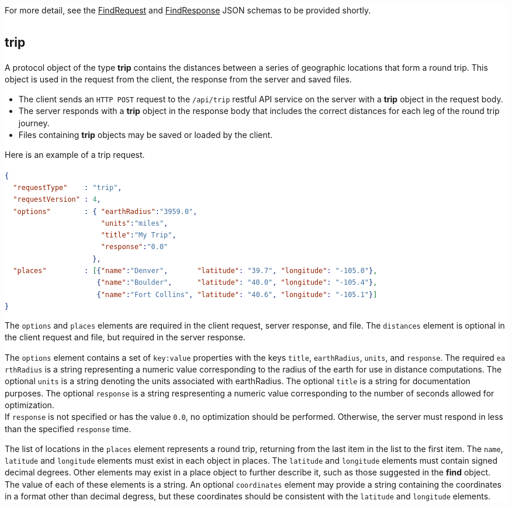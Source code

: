 For more detail, see the [FindRequest](FindRequest.json) and [FindResponse](FindResponse.json) JSON schemas to be provided shortly.

## trip

A protocol object of the type __trip__ contains the distances between a series of geographic locations that form a round trip.
This object is used in the request from the client, the response from the server and saved files.
* The client sends an `HTTP POST` request to the `/api/trip` restful API service on the server with a __trip__ object in the request body.
* The server responds with a __trip__ object in the response body that includes the correct distances for each leg of the round trip journey.
* Files containing __trip__ objects may be saved or loaded by the client.

Here is an example of a trip request.

```json
{
  "requestType"    : "trip",
  "requestVersion" : 4,
  "options"        : { "earthRadius":"3959.0",
                       "units":"miles",
                       "title":"My Trip", 
                       "response":"0.0"
                     },
  "places"         : [{"name":"Denver",       "latitude": "39.7", "longitude": "-105.0"},
                      {"name":"Boulder",      "latitude": "40.0", "longitude": "-105.4"},
                      {"name":"Fort Collins", "latitude": "40.6", "longitude": "-105.1"}]
}
```

The `options` and `places` elements are required in the client request, server response, and file.
The `distances` element is optional in the client request and file, but required in the server response.

The `options` element contains a set of `key:value` properties with the keys `title`, `earthRadius`, `units`, and `response`. 
The required `earthRadius` is a string representing a numeric value corresponding to the radius of the earth for use in distance computations.
The optional `units` is a string denoting the units associated with earthRadius.
The optional `title` is a string for documentation purposes.
The optional `response` is a string respresenting a numeric value corresponding to the number of seconds allowed for optimization.  
If `response` is not specified or has the value `0.0`, no optimization should be performed.
Otherwise, the server must respond in less than the specified `response` time.

The list of locations in the `places` element represents a round trip, returning from the last item in the list to the first item.
The `name`, `latitude` and `longitude` elements must exist in each object in places.
The `latitude` and `longitude` elements must contain signed decimal degrees. 
Other elements may exist in a place object to further describe it, such as those suggested in the **find** object.
The value of each of these elements is a string.
An optional `coordinates` element may provide a string containing the coordinates in a format other than decimal degress, but these coordinates should be consistent with the `latitude` and `longitude` elements.
